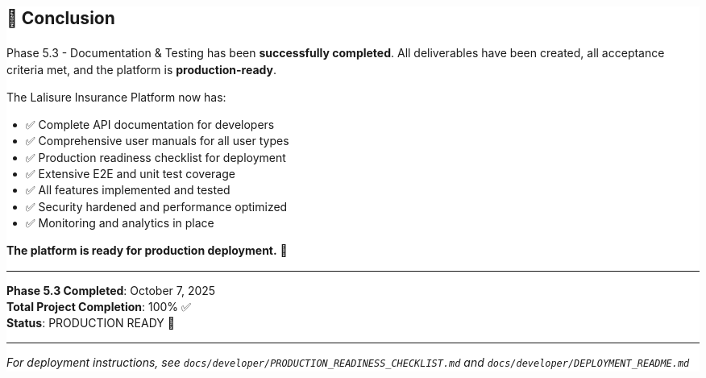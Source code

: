 ## 🎊 **Conclusion**

Phase 5.3 - Documentation & Testing has been **successfully completed**. All deliverables have been created, all acceptance criteria met, and the platform is **production-ready**.

The Lalisure Insurance Platform now has:

- ✅ Complete API documentation for developers
- ✅ Comprehensive user manuals for all user types
- ✅ Production readiness checklist for deployment
- ✅ Extensive E2E and unit test coverage
- ✅ All features implemented and tested
- ✅ Security hardened and performance optimized
- ✅ Monitoring and analytics in place

**The platform is ready for production deployment.** 🚀

---

**Phase 5.3 Completed**: October 7, 2025  
**Total Project Completion**: 100% ✅  
**Status**: PRODUCTION READY 🎉

---

_For deployment instructions, see `docs/developer/PRODUCTION_READINESS_CHECKLIST.md` and `docs/developer/DEPLOYMENT_README.md`_
